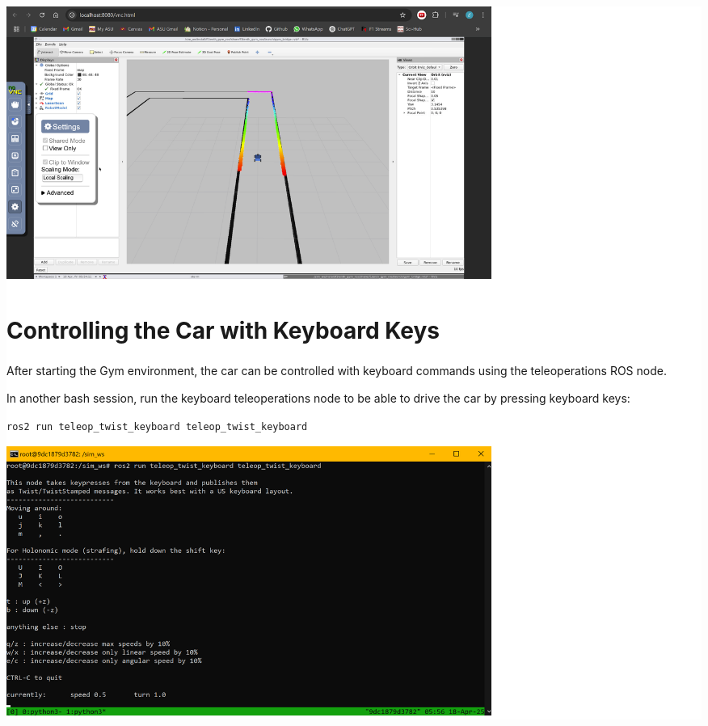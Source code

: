 <img src="README Images/RVIZ.png" width="600"/>

# Controlling the Car with Keyboard Keys
After starting the Gym environment, the car can be controlled with keyboard commands using the teleoperations ROS node.

In another bash session, run the keyboard teleoperations node to be able to drive the car by pressing keyboard keys:
```
ros2 run teleop_twist_keyboard teleop_twist_keyboard
```

<img src="README Images/Teleop.png" width="600"/>
